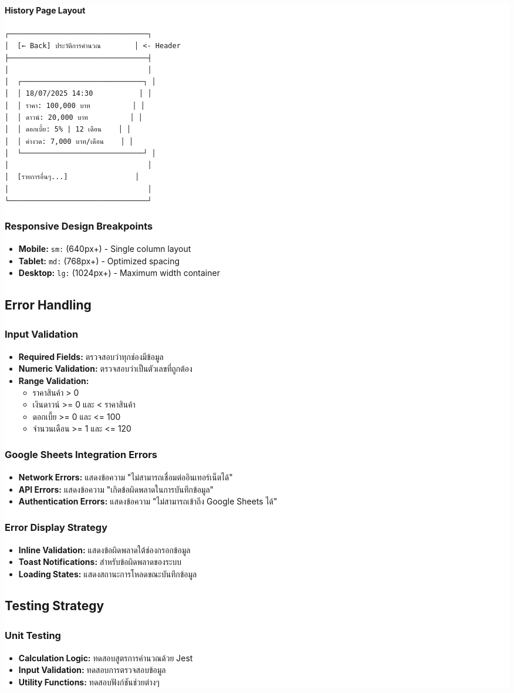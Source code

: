 #### History Page Layout
```
┌─────────────────────────────────┐
│  [← Back] ประวัติการคำนวณ        │ <- Header
├─────────────────────────────────┤
│                                 │
│  ┌─────────────────────────────┐ │
│  │ 18/07/2025 14:30           │ │
│  │ ราคา: 100,000 บาท          │ │
│  │ ดาวน์: 20,000 บาท          │ │
│  │ ดอกเบี้ย: 5% | 12 เดือน    │ │
│  │ ค่างวด: 7,000 บาท/เดือน    │ │
│  └─────────────────────────────┘ │
│                                 │
│  [รายการอื่นๆ...]                │
│                                 │
└─────────────────────────────────┘
```

### Responsive Design Breakpoints
- **Mobile:** `sm:` (640px+) - Single column layout
- **Tablet:** `md:` (768px+) - Optimized spacing
- **Desktop:** `lg:` (1024px+) - Maximum width container

## Error Handling

### Input Validation
- **Required Fields:** ตรวจสอบว่าทุกช่องมีข้อมูล
- **Numeric Validation:** ตรวจสอบว่าเป็นตัวเลขที่ถูกต้อง
- **Range Validation:** 
  - ราคาสินค้า > 0
  - เงินดาวน์ >= 0 และ < ราคาสินค้า
  - ดอกเบี้ย >= 0 และ <= 100
  - จำนวนเดือน >= 1 และ <= 120

### Google Sheets Integration Errors
- **Network Errors:** แสดงข้อความ "ไม่สามารถเชื่อมต่ออินเทอร์เน็ตได้"
- **API Errors:** แสดงข้อความ "เกิดข้อผิดพลาดในการบันทึกข้อมูล"
- **Authentication Errors:** แสดงข้อความ "ไม่สามารถเข้าถึง Google Sheets ได้"

### Error Display Strategy
- **Inline Validation:** แสดงข้อผิดพลาดใต้ช่องกรอกข้อมูล
- **Toast Notifications:** สำหรับข้อผิดพลาดของระบบ
- **Loading States:** แสดงสถานะการโหลดขณะบันทึกข้อมูล

## Testing Strategy

### Unit Testing
- **Calculation Logic:** ทดสอบสูตรการคำนวณด้วย Jest
- **Input Validation:** ทดสอบการตรวจสอบข้อมูล
- **Utility Functions:** ทดสอบฟังก์ชันช่วยต่างๆ
